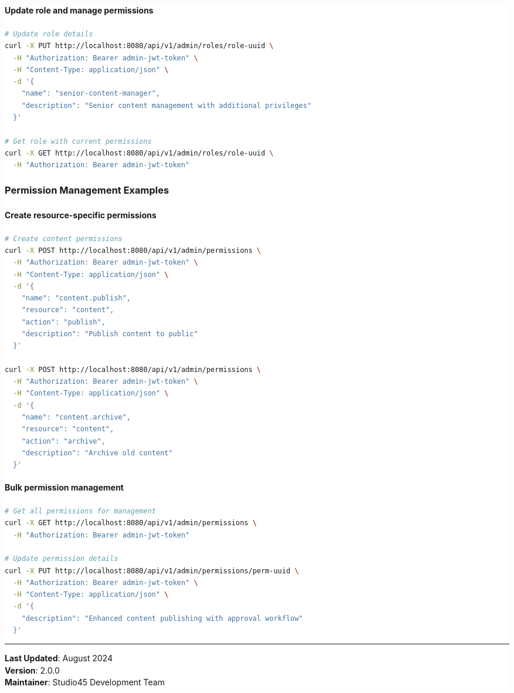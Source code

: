 #### Update role and manage permissions
```bash
# Update role details
curl -X PUT http://localhost:8080/api/v1/admin/roles/role-uuid \
  -H "Authorization: Bearer admin-jwt-token" \
  -H "Content-Type: application/json" \
  -d '{
    "name": "senior-content-manager",
    "description": "Senior content management with additional privileges"
  }'

# Get role with current permissions
curl -X GET http://localhost:8080/api/v1/admin/roles/role-uuid \
  -H "Authorization: Bearer admin-jwt-token"
```

### Permission Management Examples

#### Create resource-specific permissions
```bash
# Create content permissions
curl -X POST http://localhost:8080/api/v1/admin/permissions \
  -H "Authorization: Bearer admin-jwt-token" \
  -H "Content-Type: application/json" \
  -d '{
    "name": "content.publish",
    "resource": "content",
    "action": "publish", 
    "description": "Publish content to public"
  }'

curl -X POST http://localhost:8080/api/v1/admin/permissions \
  -H "Authorization: Bearer admin-jwt-token" \
  -H "Content-Type: application/json" \
  -d '{
    "name": "content.archive",
    "resource": "content", 
    "action": "archive",
    "description": "Archive old content"
  }'
```

#### Bulk permission management
```bash
# Get all permissions for management
curl -X GET http://localhost:8080/api/v1/admin/permissions \
  -H "Authorization: Bearer admin-jwt-token"

# Update permission details
curl -X PUT http://localhost:8080/api/v1/admin/permissions/perm-uuid \
  -H "Authorization: Bearer admin-jwt-token" \
  -H "Content-Type: application/json" \
  -d '{
    "description": "Enhanced content publishing with approval workflow"
  }'
```

---

**Last Updated**: August 2024  
**Version**: 2.0.0  
**Maintainer**: Studio45 Development Team